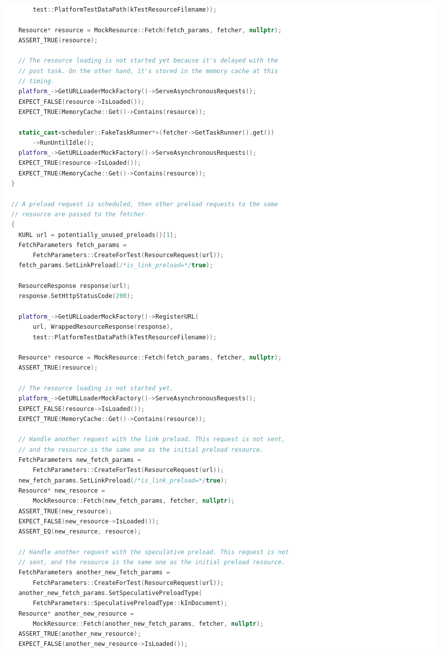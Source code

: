 ```cpp
        test::PlatformTestDataPath(kTestResourceFilename));

    Resource* resource = MockResource::Fetch(fetch_params, fetcher, nullptr);
    ASSERT_TRUE(resource);

    // The resource loading is not started yet because it's delayed with the
    // post task. On the other hand, it's stored in the memory cache at this
    // timing.
    platform_->GetURLLoaderMockFactory()->ServeAsynchronousRequests();
    EXPECT_FALSE(resource->IsLoaded());
    EXPECT_TRUE(MemoryCache::Get()->Contains(resource));

    static_cast<scheduler::FakeTaskRunner*>(fetcher->GetTaskRunner().get())
        ->RunUntilIdle();
    platform_->GetURLLoaderMockFactory()->ServeAsynchronousRequests();
    EXPECT_TRUE(resource->IsLoaded());
    EXPECT_TRUE(MemoryCache::Get()->Contains(resource));
  }

  // A preload request is scheduled, then other preload requests to the same
  // resource are passed to the fetcher.
  {
    KURL url = potentially_unused_preloads()[1];
    FetchParameters fetch_params =
        FetchParameters::CreateForTest(ResourceRequest(url));
    fetch_params.SetLinkPreload(/*is_link_preload=*/true);

    ResourceResponse response(url);
    response.SetHttpStatusCode(200);

    platform_->GetURLLoaderMockFactory()->RegisterURL(
        url, WrappedResourceResponse(response),
        test::PlatformTestDataPath(kTestResourceFilename));

    Resource* resource = MockResource::Fetch(fetch_params, fetcher, nullptr);
    ASSERT_TRUE(resource);

    // The resource loading is not started yet.
    platform_->GetURLLoaderMockFactory()->ServeAsynchronousRequests();
    EXPECT_FALSE(resource->IsLoaded());
    EXPECT_TRUE(MemoryCache::Get()->Contains(resource));

    // Handle another request with the link preload. This request is not sent,
    // and the resource is the same one as the initial preload resource.
    FetchParameters new_fetch_params =
        FetchParameters::CreateForTest(ResourceRequest(url));
    new_fetch_params.SetLinkPreload(/*is_link_preload=*/true);
    Resource* new_resource =
        MockResource::Fetch(new_fetch_params, fetcher, nullptr);
    ASSERT_TRUE(new_resource);
    EXPECT_FALSE(new_resource->IsLoaded());
    ASSERT_EQ(new_resource, resource);

    // Handle another request with the speculative preload. This request is not
    // sent, and the resource is the same one as the initial preload resource.
    FetchParameters another_new_fetch_params =
        FetchParameters::CreateForTest(ResourceRequest(url));
    another_new_fetch_params.SetSpeculativePreloadType(
        FetchParameters::SpeculativePreloadType::kInDocument);
    Resource* another_new_resource =
        MockResource::Fetch(another_new_fetch_params, fetcher, nullptr);
    ASSERT_TRUE(another_new_resource);
    EXPECT_FALSE(another_new_resource->IsLoaded());
```
